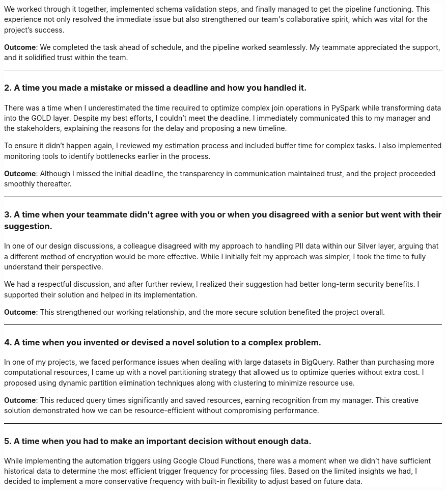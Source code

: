 We worked through it together, implemented schema validation steps, and finally managed to get the pipeline functioning. This experience not only resolved the immediate issue but also strengthened our team's collaborative spirit, which was vital for the project’s success.

**Outcome**: We completed the task ahead of schedule, and the pipeline worked seamlessly. My teammate appreciated the support, and it solidified trust within the team.

---

### 2. **A time you made a mistake or missed a deadline and how you handled it.**
There was a time when I underestimated the time required to optimize complex join operations in PySpark while transforming data into the GOLD layer. Despite my best efforts, I couldn’t meet the deadline. I immediately communicated this to my manager and the stakeholders, explaining the reasons for the delay and proposing a new timeline.

To ensure it didn’t happen again, I reviewed my estimation process and included buffer time for complex tasks. I also implemented monitoring tools to identify bottlenecks earlier in the process.

**Outcome**: Although I missed the initial deadline, the transparency in communication maintained trust, and the project proceeded smoothly thereafter.

---

### 3. **A time when your teammate didn't agree with you or when you disagreed with a senior but went with their suggestion.**
In one of our design discussions, a colleague disagreed with my approach to handling PII data within our Silver layer, arguing that a different method of encryption would be more effective. While I initially felt my approach was simpler, I took the time to fully understand their perspective.

We had a respectful discussion, and after further review, I realized their suggestion had better long-term security benefits. I supported their solution and helped in its implementation.

**Outcome**: This strengthened our working relationship, and the more secure solution benefited the project overall.

---

### 4. **A time when you invented or devised a novel solution to a complex problem.**
In one of my projects, we faced performance issues when dealing with large datasets in BigQuery. Rather than purchasing more computational resources, I came up with a novel partitioning strategy that allowed us to optimize queries without extra cost. I proposed using dynamic partition elimination techniques along with clustering to minimize resource use.

**Outcome**: This reduced query times significantly and saved resources, earning recognition from my manager. This creative solution demonstrated how we can be resource-efficient without compromising performance.

---

### 5. **A time when you had to make an important decision without enough data.**
While implementing the automation triggers using Google Cloud Functions, there was a moment when we didn’t have sufficient historical data to determine the most efficient trigger frequency for processing files. Based on the limited insights we had, I decided to implement a more conservative frequency with built-in flexibility to adjust based on future data.

